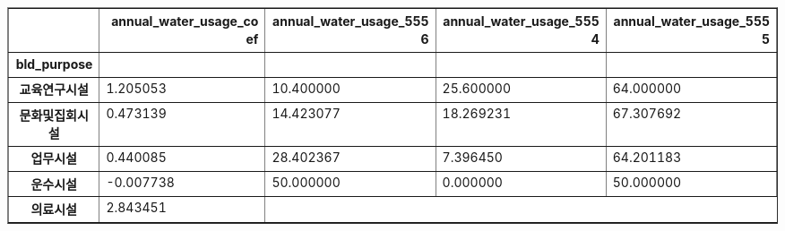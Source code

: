 


<div>
<style scoped>
    .dataframe tbody tr th:only-of-type {
        vertical-align: middle;
    }

    .dataframe tbody tr th {
        vertical-align: top;
    }

    .dataframe thead th {
        text-align: right;
    }
</style>
<table border="1" class="dataframe">
  <thead>
    <tr style="text-align: right;">
      <th></th>
      <th>annual_water_usage_coef</th>
      <th>annual_water_usage_5556</th>
      <th>annual_water_usage_5554</th>
      <th>annual_water_usage_5555</th>
    </tr>
    <tr>
      <th>bld_purpose</th>
      <th></th>
      <th></th>
      <th></th>
      <th></th>
    </tr>
  </thead>
  <tbody>
    <tr>
      <th>교육연구시설</th>
      <td>1.205053</td>
      <td>10.400000</td>
      <td>25.600000</td>
      <td>64.000000</td>
    </tr>
    <tr>
      <th>문화및집회시설</th>
      <td>0.473139</td>
      <td>14.423077</td>
      <td>18.269231</td>
      <td>67.307692</td>
    </tr>
    <tr>
      <th>업무시설</th>
      <td>0.440085</td>
      <td>28.402367</td>
      <td>7.396450</td>
      <td>64.201183</td>
    </tr>
    <tr>
      <th>운수시설</th>
      <td>-0.007738</td>
      <td>50.000000</td>
      <td>0.000000</td>
      <td>50.000000</td>
    </tr>
    <tr>
      <th>의료시설</th>
      <td>2.843451</td>